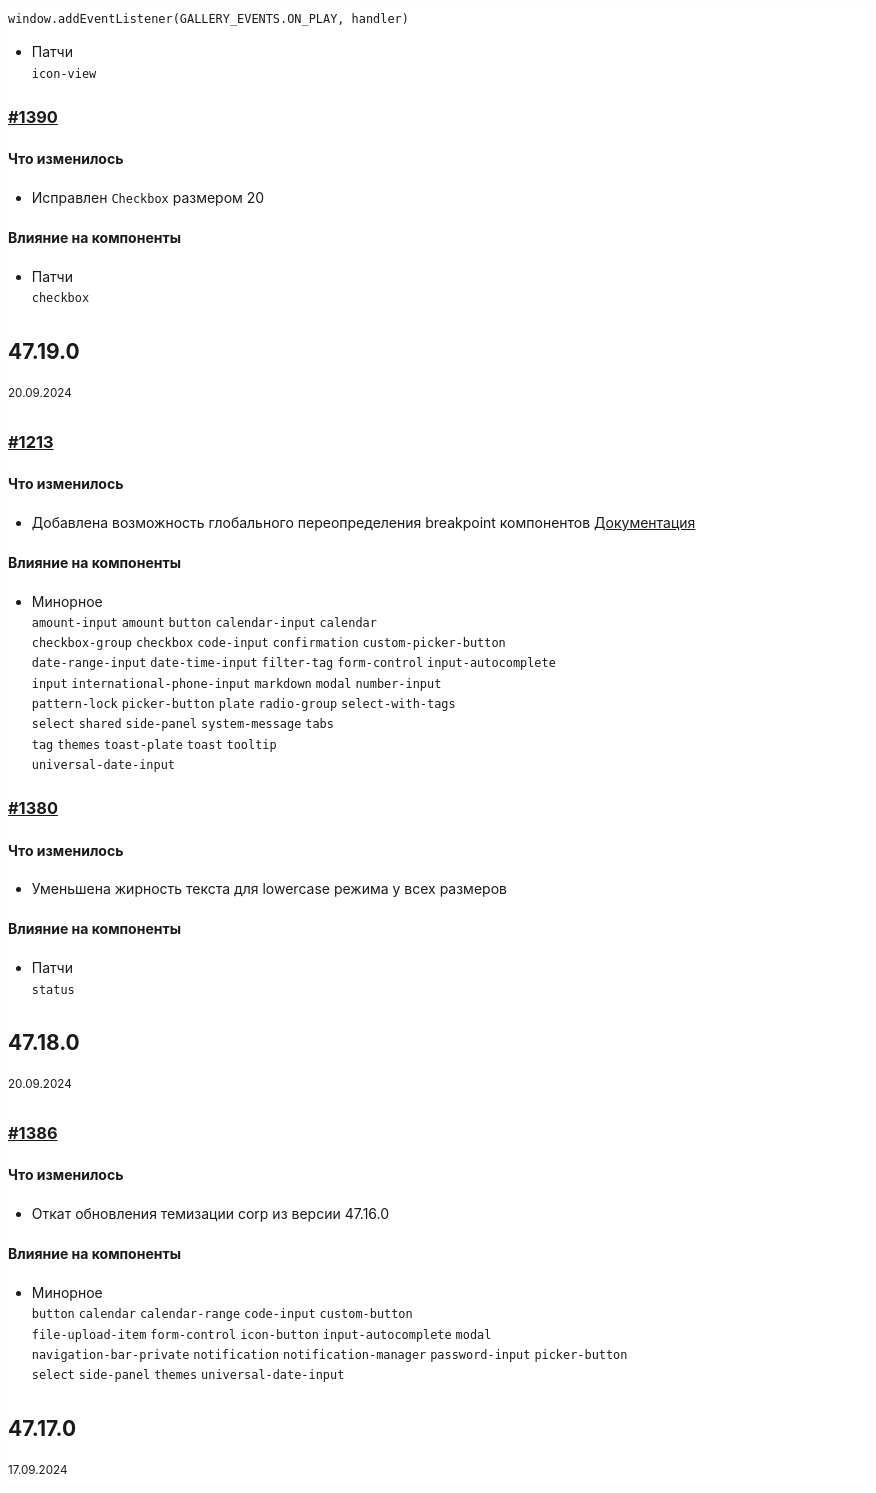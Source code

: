 ```window.addEventListener(GALLERY_EVENTS.ON_PLAY, handler)```
- Патчи<br />`icon-view`


### [#1390](https://github.com/core-ds/core-components/pull/1390)

#### Что изменилось
- Исправлен `Checkbox` размером 20

#### Влияние на компоненты
- Патчи<br />`checkbox`



## 47.19.0

<sup><time>20.09.2024</time></sup>

### [#1213](https://github.com/core-ds/core-components/pull/1213)

#### Что изменилось
- Добавлена возможность глобального переопределения breakpoint компонентов [Документация](https://core-ds.github.io/core-components/master/?path=/docs/instructions-breakpoints--docs)

#### Влияние на компоненты
- Минорное<br />`amount-input` `amount` `button` `calendar-input` `calendar`<br /> `checkbox-group` `checkbox` `code-input` `confirmation` `custom-picker-button`<br /> `date-range-input` `date-time-input` `filter-tag` `form-control` `input-autocomplete`<br /> `input` `international-phone-input` `markdown` `modal` `number-input`<br /> `pattern-lock` `picker-button` `plate` `radio-group` `select-with-tags`<br /> `select` `shared` `side-panel` `system-message` `tabs`<br /> `tag` `themes` `toast-plate` `toast` `tooltip`<br /> `universal-date-input`


### [#1380](https://github.com/core-ds/core-components/pull/1380)

#### Что изменилось
- Уменьшена жирность текста для lowercase режима у всех размеров

#### Влияние на компоненты
- Патчи<br />`status`



## 47.18.0

<sup><time>20.09.2024</time></sup>

### [#1386](https://github.com/core-ds/core-components/pull/1386)

#### Что изменилось
- Откат обновления темизации corp из версии 47.16.0

#### Влияние на компоненты
- Минорное<br />`button` `calendar` `calendar-range` `code-input` `custom-button`<br /> `file-upload-item` `form-control` `icon-button` `input-autocomplete` `modal`<br /> `navigation-bar-private` `notification` `notification-manager` `password-input` `picker-button`<br /> `select` `side-panel` `themes` `universal-date-input`



## 47.17.0

<sup><time>17.09.2024</time></sup>

```